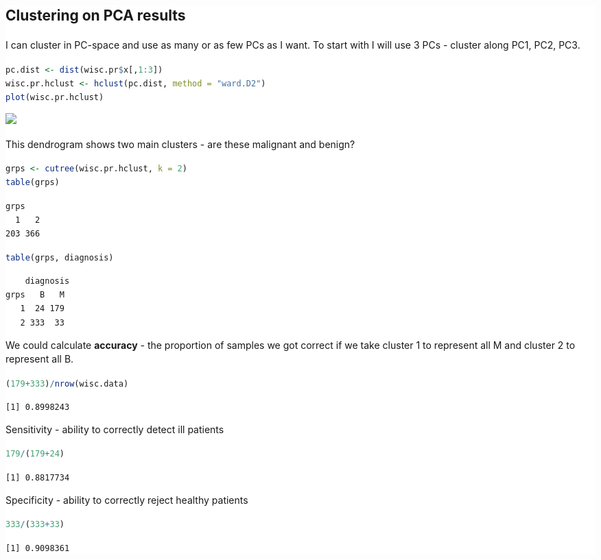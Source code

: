 ## Clustering on PCA results

I can cluster in PC-space and use as many or as few PCs as I want. To
start with I will use 3 PCs - cluster along PC1, PC2, PC3.

``` r
pc.dist <- dist(wisc.pr$x[,1:3])
wisc.pr.hclust <- hclust(pc.dist, method = "ward.D2")
plot(wisc.pr.hclust)
```

![](class08.markdown_strict_files/figure-markdown_strict/unnamed-chunk-21-1.png)

This dendrogram shows two main clusters - are these malignant and
benign?

``` r
grps <- cutree(wisc.pr.hclust, k = 2)
table(grps)
```

    grps
      1   2 
    203 366 

``` r
table(grps, diagnosis)
```

        diagnosis
    grps   B   M
       1  24 179
       2 333  33

We could calculate **accuracy** - the proportion of samples we got
correct if we take cluster 1 to represent all M and cluster 2 to
represent all B.

``` r
(179+333)/nrow(wisc.data)
```

    [1] 0.8998243

Sensitivity - ability to correctly detect ill patients

``` r
179/(179+24)
```

    [1] 0.8817734

Specificity - ability to correctly reject healthy patients

``` r
333/(333+33)
```

    [1] 0.9098361
